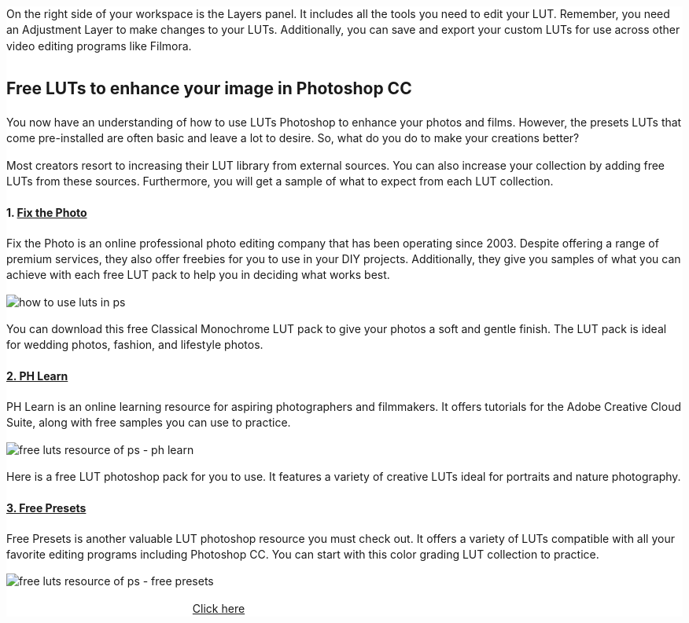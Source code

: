 On the right side of your workspace is the Layers panel. It includes all the tools you need to edit your LUT. Remember, you need an Adjustment Layer to make changes to your LUTs. Additionally, you can save and export your custom LUTs for use across other video editing programs like Filmora.

## Free LUTs to enhance your image in Photoshop CC

You now have an understanding of how to use LUTs Photoshop to enhance your photos and films. However, the presets LUTs that come pre-installed are often basic and leave a lot to desire. So, what do you do to make your creations better?

Most creators resort to increasing their LUT library from external sources. You can also increase your collection by adding free LUTs from these sources. Furthermore, you will get a sample of what to expect from each LUT collection.

#### 1\. [Fix the Photo](https://fixthephoto.com/how-to-use-luts-in-photoshop.html)

Fix the Photo is an online professional photo editing company that has been operating since 2003\. Despite offering a range of premium services, they also offer freebies for you to use in your DIY projects. Additionally, they give you samples of what you can achieve with each free LUT pack to help you in deciding what works best.

![how to use luts in ps](https://images.wondershare.com/filmora/article-images/2022/03/luts-photoshop-1.jpg)

You can download this free Classical Monochrome LUT pack to give your photos a soft and gentle finish. The LUT pack is ideal for wedding photos, fashion, and lifestyle photos.

#### [2\. PH Learn](https://phlearn.com/tutorial/luts-sample-pack/)

PH Learn is an online learning resource for aspiring photographers and filmmakers. It offers tutorials for the Adobe Creative Cloud Suite, along with free samples you can use to practice.

![free luts resource of ps - ph learn](https://images.wondershare.com/filmora/article-images/2022/03/luts-photoshop-2.jpg)

Here is a free LUT photoshop pack for you to use. It features a variety of creative LUTs ideal for portraits and nature photography.

#### [3\. Free Presets](https://www.freepresets.com/product/free-photoshop-action-film-wash/)

Free Presets is another valuable LUT photoshop resource you must check out. It offers a variety of LUTs compatible with all your favorite editing programs including Photoshop CC. You can start with this color grading LUT collection to practice.

![free luts resource of ps - free presets](https://images.wondershare.com/filmora/article-images/2022/03/luts-photoshop-3.jpg)


<span id="1542129">
					<video width="864" height="1152" style="cursor:pointer"
           poster="//a.impactradius-go.com/display-clicktoplayimage/1542129.png"
           onclick="if(!this.playClicked){this.play();this.setAttribute('controls',true);this.playClicked=true;}">
	   <source src="//a.impactradius-go.com/display-ad/16836-1542129">
	   <img src="//a.impactradius-go.com/display-clicktoplayimage/1542129.png" style="border: none; height: 100%; width: 100%; object-fit: contain">
	</video>
	<div style="width:540px;text-align:center"><a href="javascript:window.open(decodeURIComponent('https%3A%2F%2F25home.pxf.io%2Fc%2F5597632%2F1542129%2F16836'), '_blank');void(0);">Click here</a></div>
</span>
<img height="0" width="0" src="https://imp.pxf.io/i/5597632/1542129/16836" style="position:absolute;visibility:hidden;" border="0" />

